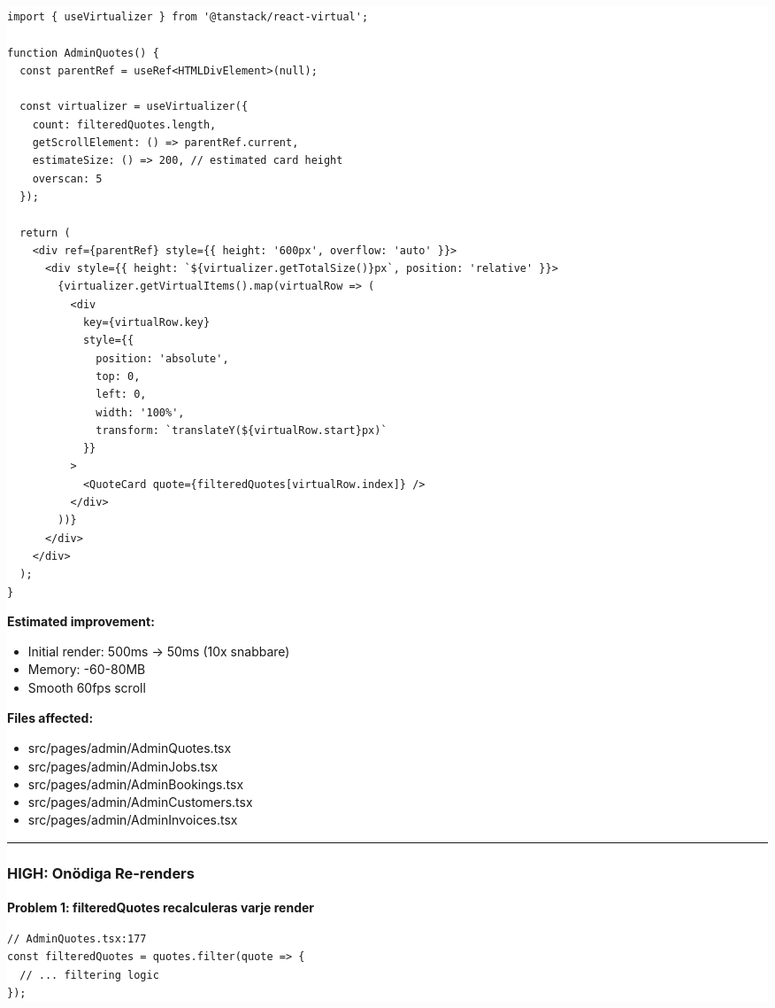 ```tsx
import { useVirtualizer } from '@tanstack/react-virtual';

function AdminQuotes() {
  const parentRef = useRef<HTMLDivElement>(null);
  
  const virtualizer = useVirtualizer({
    count: filteredQuotes.length,
    getScrollElement: () => parentRef.current,
    estimateSize: () => 200, // estimated card height
    overscan: 5
  });

  return (
    <div ref={parentRef} style={{ height: '600px', overflow: 'auto' }}>
      <div style={{ height: `${virtualizer.getTotalSize()}px`, position: 'relative' }}>
        {virtualizer.getVirtualItems().map(virtualRow => (
          <div
            key={virtualRow.key}
            style={{
              position: 'absolute',
              top: 0,
              left: 0,
              width: '100%',
              transform: `translateY(${virtualRow.start}px)`
            }}
          >
            <QuoteCard quote={filteredQuotes[virtualRow.index]} />
          </div>
        ))}
      </div>
    </div>
  );
}
```

**Estimated improvement:**
- Initial render: 500ms → 50ms (10x snabbare)
- Memory: -60-80MB
- Smooth 60fps scroll

**Files affected:**
- src/pages/admin/AdminQuotes.tsx
- src/pages/admin/AdminJobs.tsx
- src/pages/admin/AdminBookings.tsx
- src/pages/admin/AdminCustomers.tsx
- src/pages/admin/AdminInvoices.tsx

---

### HIGH: Onödiga Re-renders

**Problem 1: filteredQuotes recalculeras varje render**
```tsx
// AdminQuotes.tsx:177
const filteredQuotes = quotes.filter(quote => {
  // ... filtering logic
});
```
